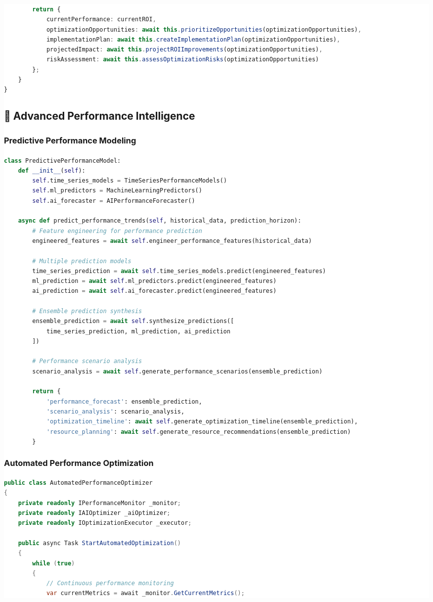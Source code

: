 ```typescript
        return {
            currentPerformance: currentROI,
            optimizationOpportunities: await this.prioritizeOpportunities(optimizationOpportunities),
            implementationPlan: await this.createImplementationPlan(optimizationOpportunities),
            projectedImpact: await this.projectROIImprovements(optimizationOpportunities),
            riskAssessment: await this.assessOptimizationRisks(optimizationOpportunities)
        };
    }
}
```

## 🤖 Advanced Performance Intelligence

### Predictive Performance Modeling
```python
class PredictivePerformanceModel:
    def __init__(self):
        self.time_series_models = TimeSeriesPerformanceModels()
        self.ml_predictors = MachineLearningPredictors()
        self.ai_forecaster = AIPerformanceForecaster()
    
    async def predict_performance_trends(self, historical_data, prediction_horizon):
        # Feature engineering for performance prediction
        engineered_features = await self.engineer_performance_features(historical_data)
        
        # Multiple prediction models
        time_series_prediction = await self.time_series_models.predict(engineered_features)
        ml_prediction = await self.ml_predictors.predict(engineered_features)
        ai_prediction = await self.ai_forecaster.predict(engineered_features)
        
        # Ensemble prediction synthesis
        ensemble_prediction = await self.synthesize_predictions([
            time_series_prediction, ml_prediction, ai_prediction
        ])
        
        # Performance scenario analysis
        scenario_analysis = await self.generate_performance_scenarios(ensemble_prediction)
        
        return {
            'performance_forecast': ensemble_prediction,
            'scenario_analysis': scenario_analysis,
            'optimization_timeline': await self.generate_optimization_timeline(ensemble_prediction),
            'resource_planning': await self.generate_resource_recommendations(ensemble_prediction)
        }
```

### Automated Performance Optimization
```csharp
public class AutomatedPerformanceOptimizer
{
    private readonly IPerformanceMonitor _monitor;
    private readonly IAIOptimizer _aiOptimizer;
    private readonly IOptimizationExecutor _executor;
    
    public async Task StartAutomatedOptimization()
    {
        while (true)
        {
            // Continuous performance monitoring
            var currentMetrics = await _monitor.GetCurrentMetrics();
```